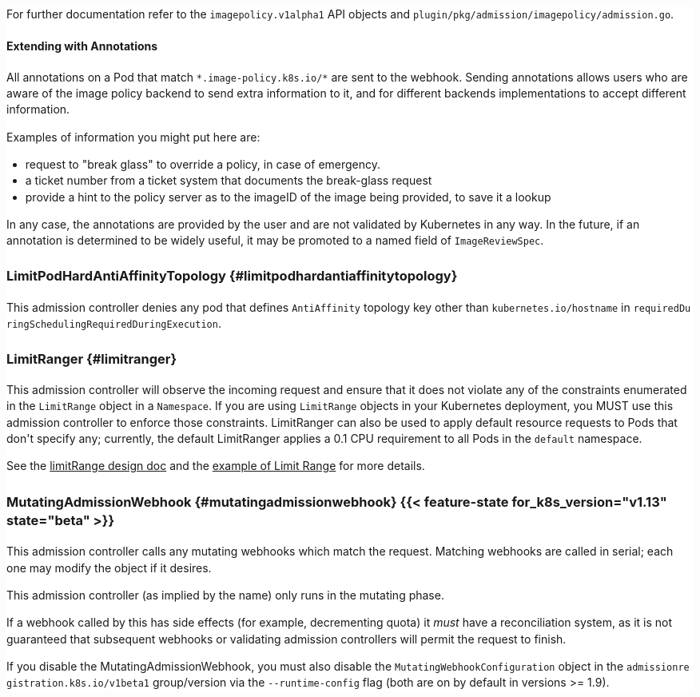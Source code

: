 For further documentation refer to the `imagepolicy.v1alpha1` API objects and `plugin/pkg/admission/imagepolicy/admission.go`.

#### Extending with Annotations

All annotations on a Pod that match `*.image-policy.k8s.io/*` are sent to the webhook. Sending annotations allows users who are aware of the image policy backend to send extra information to it, and for different backends implementations to accept different information.

Examples of information you might put here are:

 * request to "break glass" to override a policy, in case of emergency.
 * a ticket number from a ticket system that documents the break-glass request
 * provide a hint to the policy server as to the imageID of the image being provided, to save it a lookup

In any case, the annotations are provided by the user and are not validated by Kubernetes in any way. In the future, if an annotation is determined to be widely useful, it may be promoted to a named field of `ImageReviewSpec`.

### LimitPodHardAntiAffinityTopology {#limitpodhardantiaffinitytopology}

This admission controller denies any pod that defines `AntiAffinity` topology key other than
`kubernetes.io/hostname` in `requiredDuringSchedulingRequiredDuringExecution`.

### LimitRanger {#limitranger}

This admission controller will observe the incoming request and ensure that it does not violate any of the constraints
enumerated in the `LimitRange` object in a `Namespace`.  If you are using `LimitRange` objects in
your Kubernetes deployment, you MUST use this admission controller to enforce those constraints. LimitRanger can also
be used to apply default resource requests to Pods that don't specify any; currently, the default LimitRanger
applies a 0.1 CPU requirement to all Pods in the `default` namespace.

See the [limitRange design doc](https://git.k8s.io/community/contributors/design-proposals/resource-management/admission_control_limit_range.md) and the [example of Limit Range](/docs/tasks/configure-pod-container/limit-range/) for more details.

### MutatingAdmissionWebhook {#mutatingadmissionwebhook} {{< feature-state for_k8s_version="v1.13" state="beta" >}}

This admission controller calls any mutating webhooks which match the request. Matching
webhooks are called in serial; each one may modify the object if it desires.

This admission controller (as implied by the name) only runs in the mutating phase.

If a webhook called by this has side effects (for example, decrementing quota) it
*must* have a reconciliation system, as it is not guaranteed that subsequent
webhooks or validating admission controllers will permit the request to finish.

If you disable the MutatingAdmissionWebhook, you must also disable the
`MutatingWebhookConfiguration` object in the `admissionregistration.k8s.io/v1beta1`
group/version via the `--runtime-config` flag (both are on by default in
versions >= 1.9).
